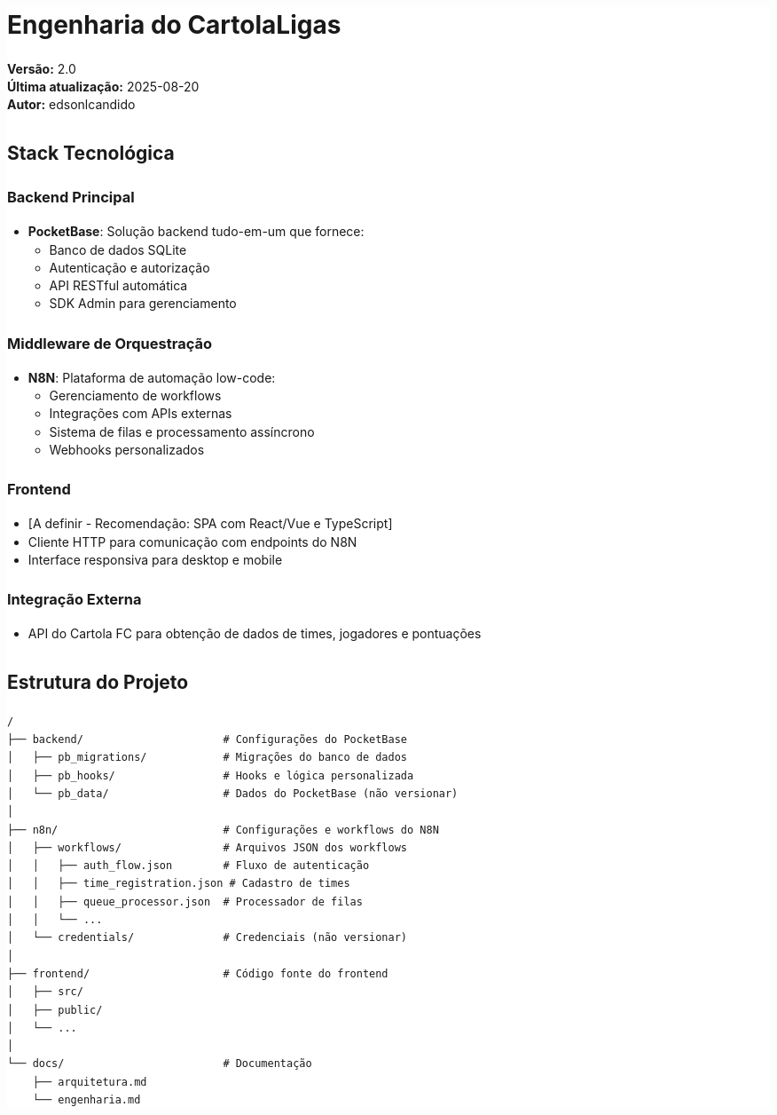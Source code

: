 # Engenharia do CartolaLigas

**Versão:** 2.0  
**Última atualização:** 2025-08-20  
**Autor:** edsonlcandido

## Stack Tecnológica

### Backend Principal
- **PocketBase**: Solução backend tudo-em-um que fornece:
  - Banco de dados SQLite
  - Autenticação e autorização
  - API RESTful automática
  - SDK Admin para gerenciamento

### Middleware de Orquestração
- **N8N**: Plataforma de automação low-code:
  - Gerenciamento de workflows
  - Integrações com APIs externas
  - Sistema de filas e processamento assíncrono
  - Webhooks personalizados

### Frontend
- [A definir - Recomendação: SPA com React/Vue e TypeScript]
- Cliente HTTP para comunicação com endpoints do N8N
- Interface responsiva para desktop e mobile

### Integração Externa
- API do Cartola FC para obtenção de dados de times, jogadores e pontuações

## Estrutura do Projeto

```
/
├── backend/                      # Configurações do PocketBase
│   ├── pb_migrations/            # Migrações do banco de dados
│   ├── pb_hooks/                 # Hooks e lógica personalizada
│   └── pb_data/                  # Dados do PocketBase (não versionar)
│
├── n8n/                          # Configurações e workflows do N8N
│   ├── workflows/                # Arquivos JSON dos workflows
│   │   ├── auth_flow.json        # Fluxo de autenticação
│   │   ├── time_registration.json # Cadastro de times
│   │   ├── queue_processor.json  # Processador de filas
│   │   └── ...
│   └── credentials/              # Credenciais (não versionar)
│
├── frontend/                     # Código fonte do frontend
│   ├── src/
│   ├── public/
│   └── ...
│
└── docs/                         # Documentação
    ├── arquitetura.md
    └── engenharia.md
```
